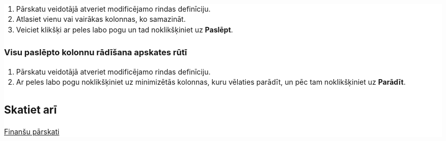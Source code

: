 1.  Pārskatu veidotājā atveriet modificējamo rindas definīciju.
2.  Atlasiet vienu vai vairākas kolonnas, ko samazināt.
3.  Veiciet klikšķi ar peles labo pogu un tad noklikšķiniet uz **Paslēpt**.

### <a name="show-all-hidden-columns-in-the-view-pane"></a>Visu paslēpto kolonnu rādīšana apskates rūtī

1.  Pārskatu veidotājā atveriet modificējamo rindas definīciju.
2.  Ar peles labo pogu noklikšķiniet uz minimizētās kolonnas, kuru vēlaties parādīt, un pēc tam noklikšķiniet uz **Parādīt**.


<a name="see-also"></a>Skatiet arī
--------

[Finanšu pārskati](financial-reporting-intro.md)




